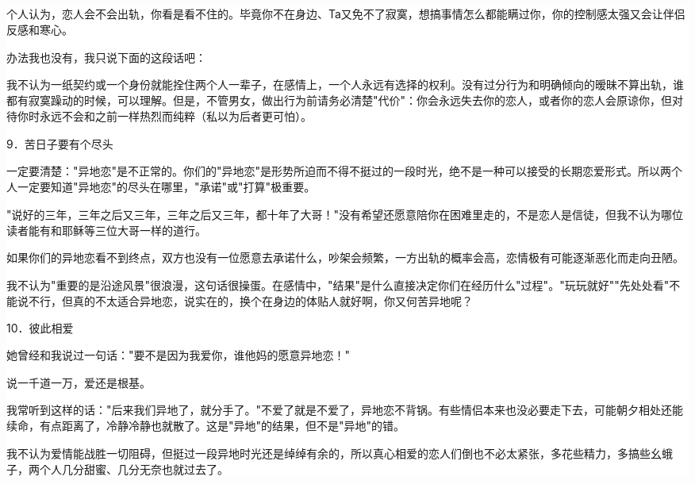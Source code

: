   
  

个人认为，恋人会不会出轨，你看是看不住的。毕竟你不在身边、Ta又免不了寂寞，想搞事情怎么都能瞒过你，你的控制感太强又会让伴侣反感和寒心。

  
  

办法我也没有，我只说下面的这段话吧：

  
  

我不认为一纸契约或一个身份就能拴住两个人一辈子，在感情上，一个人永远有选择的权利。没有过分行为和明确倾向的暧昧不算出轨，谁都有寂寞躁动的时候，可以理解。但是，不管男女，做出行为前请务必清楚"代价"：你会永远失去你的恋人，或者你的恋人会原谅你，但对待你时永远不会和之前一样热烈而纯粹（私以为后者更可怕）。

  
  
  
  

9．苦日子要有个尽头

  
  

一定要清楚："异地恋"是不正常的。你们的"异地恋"是形势所迫而不得不挺过的一段时光，绝不是一种可以接受的长期恋爱形式。所以两个人一定要知道"异地恋"的尽头在哪里，"承诺"或"打算"极重要。

  
  

"说好的三年，三年之后又三年，三年之后又三年，都十年了大哥！"没有希望还愿意陪你在困难里走的，不是恋人是信徒，但我不认为哪位读者能有和耶稣等三位大哥一样的道行。

  
  
  
  

如果你们的异地恋看不到终点，双方也没有一位愿意去承诺什么，吵架会频繁，一方出轨的概率会高，恋情极有可能逐渐恶化而走向丑陋。

  
  

我不认为"重要的是沿途风景"很浪漫，这句话很操蛋。在感情中，"结果"是什么直接决定你们在经历什么"过程"。"玩玩就好""先处处看"不能说不行，但真的不太适合异地恋，说实在的，换个在身边的体贴人就好啊，你又何苦异地呢？

  
  
  
  

10．彼此相爱

  
  

她曾经和我说过一句话："要不是因为我爱你，谁他妈的愿意异地恋！"

  
  

说一千道一万，爱还是根基。

  
  

我常听到这样的话："后来我们异地了，就分手了。"不爱了就是不爱了，异地恋不背锅。有些情侣本来也没必要走下去，可能朝夕相处还能续命，有点距离了，冷静冷静也就散了。这是"异地"的结果，但不是"异地"的错。

  
  

我不认为爱情能战胜一切阻碍，但挺过一段异地时光还是绰绰有余的，所以真心相爱的恋人们倒也不必太紧张，多花些精力，多搞些幺蛾子，两个人几分甜蜜、几分无奈也就过去了。

  
  
  
  

